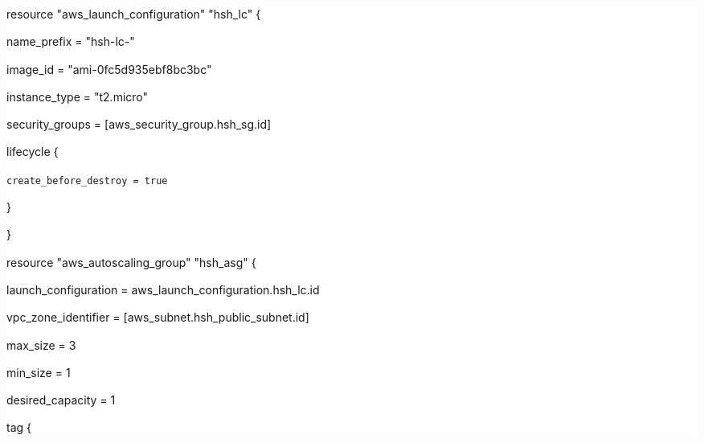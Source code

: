 
 

resource "aws_launch_configuration" "hsh_lc" { 

  

  name_prefix     = "hsh-lc-" 

  

  image_id        = "ami-0fc5d935ebf8bc3bc" 

  

  instance_type   = "t2.micro" 

  

  security_groups = [aws_security_group.hsh_sg.id] 

  

  

  

  lifecycle { 

  

    create_before_destroy = true 

  

  } 

  

} 

  

  

  

resource "aws_autoscaling_group" "hsh_asg" { 

  

  launch_configuration = aws_launch_configuration.hsh_lc.id 

  

  vpc_zone_identifier  = [aws_subnet.hsh_public_subnet.id] 

  

  max_size             = 3 

  

  min_size             = 1 

  

  desired_capacity     = 1 

  

  

  

  tag { 

  
